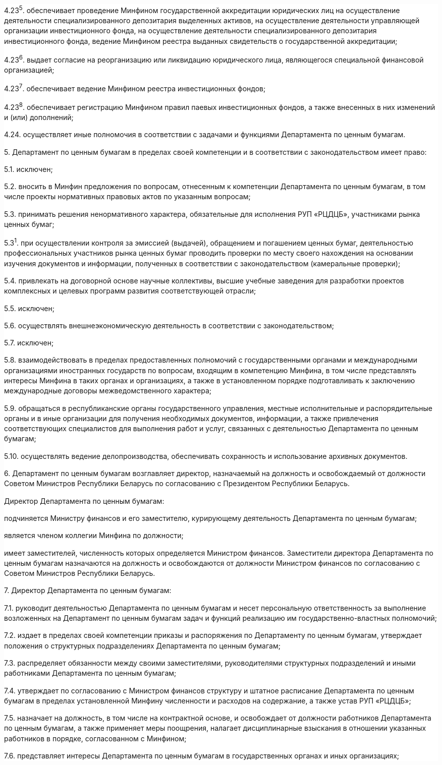 <p>4.23<sup>5</sup>. обеспечивает проведение Минфином государственной аккредитации юридических лиц на осуществление деятельности специализированного депозитария выделенных активов, на осуществление деятельности управляющей организации инвестиционного фонда, на осуществление деятельности специализированного депозитария инвестиционного фонда, ведение Минфином реестра выданных свидетельств о государственной аккредитации;</p>
<p>4.23<sup>6</sup>. выдает согласие на реорганизацию или ликвидацию юридического лица, являющегося специальной финансовой организацией;</p>
<p>4.23<sup>7</sup>. обеспечивает ведение Минфином реестра инвестиционных фондов;</p>
<p>4.23<sup>8</sup>. обеспечивает регистрацию Минфином правил паевых инвестиционных фондов, а также внесенных в них изменений и (или) дополнений;</p>
<p>4.24. осуществляет иные полномочия в соответствии с задачами и функциями Департамента по ценным бумагам.</p>
<p>5. Департамент по ценным бумагам в пределах своей компетенции и в соответствии с законодательством имеет право:</p>
<p>5.1. исключен;</p>
<p>5.2. вносить в Минфин предложения по вопросам, отнесенным к компетенции Департамента по ценным бумагам, в том числе проекты нормативных правовых актов по указанным вопросам;</p>
<p>5.3. принимать решения ненормативного характера, обязательные для исполнения РУП «РЦДЦБ», участниками рынка ценных бумаг;</p>
<p>5.3<sup>1</sup>. при осуществлении контроля за эмиссией (выдачей), обращением и погашением ценных бумаг, деятельностью профессиональных участников рынка ценных бумаг проводить проверки по месту своего нахождения на основании изучения документов и информации, полученных в соответствии с законодательством (камеральные проверки);</p>
<p>5.4. привлекать на договорной основе научные коллективы, высшие учебные заведения для разработки проектов комплексных и целевых программ развития соответствующей отрасли;</p>
<p>5.5. исключен;</p>
<p>5.6. осуществлять внешнеэкономическую деятельность в соответствии с законодательством;</p>
<p>5.7. исключен;</p>
<p>5.8. взаимодействовать в пределах предоставленных полномочий с государственными органами и международными организациями иностранных государств по вопросам, входящим в компетенцию Минфина, в том числе представлять интересы Минфина в таких органах и организациях, а также в установленном порядке подготавливать к заключению международные договоры межведомственного характера;</p>
<p>5.9. обращаться в республиканские органы государственного управления, местные исполнительные и распорядительные органы и в иные организации для получения необходимых документов, информации, а также привлечения соответствующих специалистов для выполнения работ и услуг, связанных с деятельностью Департамента по ценным бумагам;</p>
<p>5.10. осуществлять ведение делопроизводства, обеспечивать сохранность и использование архивных документов.</p>
<p>6. Департамент по ценным бумагам возглавляет директор, назначаемый на должность и освобождаемый от должности Советом Министров Республики Беларусь по согласованию с Президентом Республики Беларусь.</p>
<p>Директор Департамента по ценным бумагам:</p>
<p>подчиняется Министру финансов и его заместителю, курирующему деятельность Департамента по ценным бумагам;</p>
<p>является членом коллегии Минфина по должности;</p>
<p>имеет заместителей, численность которых определяется Министром финансов. Заместители директора Департамента по ценным бумагам назначаются на должность и освобождаются от должности Министром финансов по согласованию с Советом Министров Республики Беларусь.</p>
<p>7. Директор Департамента по ценным бумагам:</p>
<p>7.1. руководит деятельностью Департамента по ценным бумагам и несет персональную ответственность за выполнение возложенных на Департамент по ценным бумагам задач и функций реализацию им государственно-властных полномочий;</p>
<p>7.2. издает в пределах своей компетенции приказы и распоряжения по Департаменту по ценным бумагам, утверждает положения о структурных подразделениях Департамента по ценным бумагам;</p>
<p>7.3. распределяет обязанности между своими заместителями, руководителями структурных подразделений и иными работниками Департамента по ценным бумагам;</p>
<p>7.4. утверждает по согласованию с Министром финансов структуру и штатное расписание Департамента по ценным бумагам в пределах установленной Минфину численности и расходов на содержание, а также устав РУП «РЦДЦБ»;</p>
<p>7.5. назначает на должность, в том числе на контрактной основе, и освобождает от должности работников Департамента по ценным бумагам, а также применяет меры поощрения, налагает дисциплинарные взыскания в отношении указанных работников в порядке, согласованном с Минфином;</p>
<p>7.6. представляет интересы Департамента по ценным бумагам в государственных органах и иных организациях;</p>